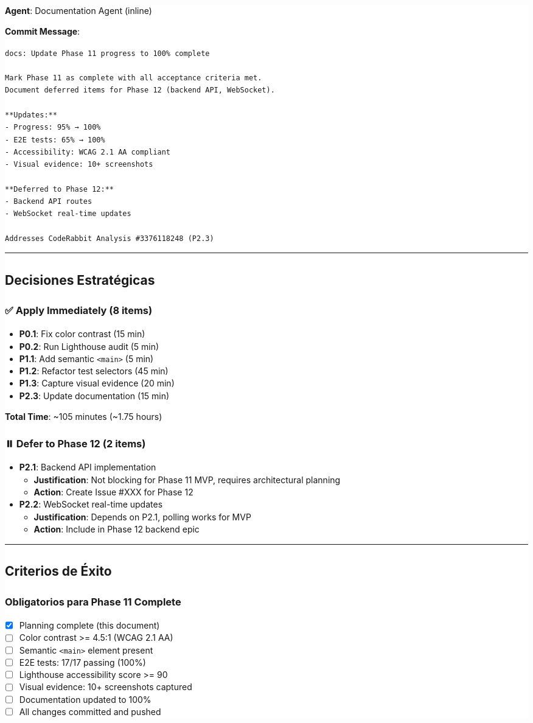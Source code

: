 **Agent**: Documentation Agent (inline)

**Commit Message**:
```text
docs: Update Phase 11 progress to 100% complete

Mark Phase 11 as complete with all acceptance criteria met.
Document deferred items for Phase 12 (backend API, WebSocket).

**Updates:**
- Progress: 95% → 100%
- E2E tests: 65% → 100%
- Accessibility: WCAG 2.1 AA compliant
- Visual evidence: 10+ screenshots

**Deferred to Phase 12:**
- Backend API routes
- WebSocket real-time updates

Addresses CodeRabbit Analysis #3376118248 (P2.3)
```

---

## Decisiones Estratégicas

### ✅ Apply Immediately (8 items)
- **P0.1**: Fix color contrast (15 min)
- **P0.2**: Run Lighthouse audit (5 min)
- **P1.1**: Add semantic `<main>` (5 min)
- **P1.2**: Refactor test selectors (45 min)
- **P1.3**: Capture visual evidence (20 min)
- **P2.3**: Update documentation (15 min)

**Total Time**: ~105 minutes (~1.75 hours)

### ⏸️ Defer to Phase 12 (2 items)
- **P2.1**: Backend API implementation
  - **Justification**: Not blocking for Phase 11 MVP, requires architectural planning
  - **Action**: Create Issue #XXX for Phase 12
- **P2.2**: WebSocket real-time updates
  - **Justification**: Depends on P2.1, polling works for MVP
  - **Action**: Include in Phase 12 backend epic

---

## Criterios de Éxito

### Obligatorios para Phase 11 Complete

- [x] Planning complete (this document)
- [ ] Color contrast >= 4.5:1 (WCAG 2.1 AA)
- [ ] Semantic `<main>` element present
- [ ] E2E tests: 17/17 passing (100%)
- [ ] Lighthouse accessibility score >= 90
- [ ] Visual evidence: 10+ screenshots captured
- [ ] Documentation updated to 100%
- [ ] All changes committed and pushed
